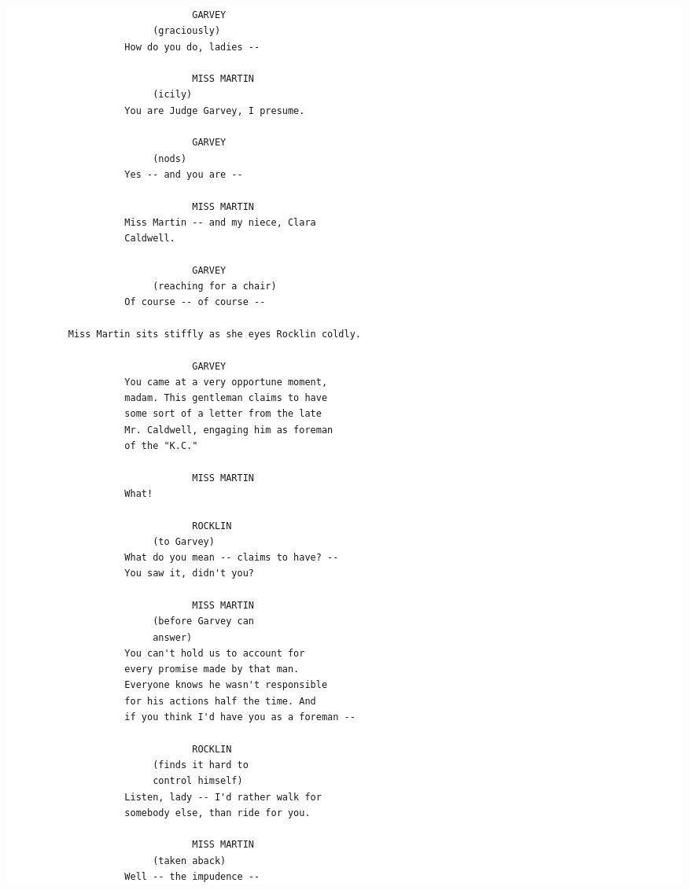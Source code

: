                                     GARVEY
                              (graciously)
                         How do you do, ladies --

                                     MISS MARTIN
                              (icily)
                         You are Judge Garvey, I presume.

                                     GARVEY
                              (nods)
                         Yes -- and you are --

                                     MISS MARTIN
                         Miss Martin -- and my niece, Clara 
                         Caldwell.

                                     GARVEY
                              (reaching for a chair)
                         Of course -- of course --

               Miss Martin sits stiffly as she eyes Rocklin coldly.

                                     GARVEY
                         You came at a very opportune moment, 
                         madam. This gentleman claims to have 
                         some sort of a letter from the late 
                         Mr. Caldwell, engaging him as foreman 
                         of the "K.C."

                                     MISS MARTIN
                         What!

                                     ROCKLIN
                              (to Garvey)
                         What do you mean -- claims to have? -- 
                         You saw it, didn't you?

                                     MISS MARTIN
                              (before Garvey can 
                              answer)
                         You can't hold us to account for 
                         every promise made by that man. 
                         Everyone knows he wasn't responsible 
                         for his actions half the time. And 
                         if you think I'd have you as a foreman --

                                     ROCKLIN
                              (finds it hard to 
                              control himself)
                         Listen, lady -- I'd rather walk for 
                         somebody else, than ride for you.

                                     MISS MARTIN
                              (taken aback)
                         Well -- the impudence --
